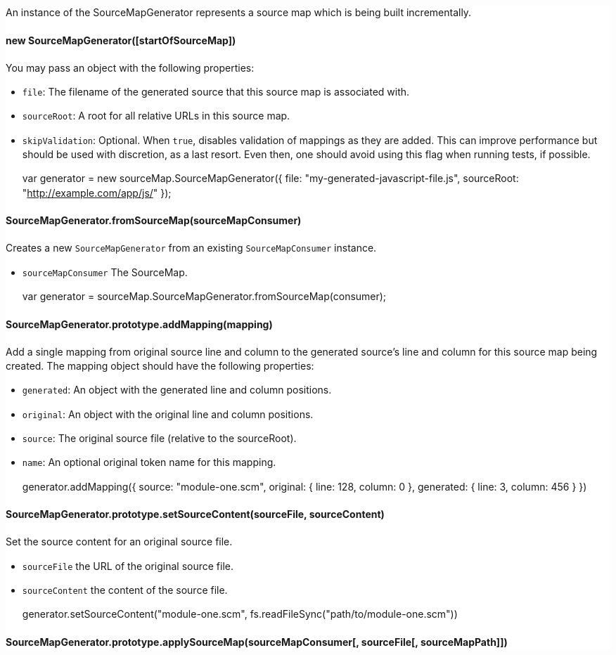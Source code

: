 An instance of the SourceMapGenerator represents a source map which is being built incrementally.

#### new SourceMapGenerator(\[startOfSourceMap\])

You may pass an object with the following properties:

-   `file`: The filename of the generated source that this source map is associated with.

-   `sourceRoot`: A root for all relative URLs in this source map.

-   `skipValidation`: Optional. When `true`, disables validation of mappings as they are added. This can improve performance but should be used with discretion, as a last resort. Even then, one should avoid using this flag when running tests, if possible.

    var generator = new sourceMap.SourceMapGenerator({
      file: "my-generated-javascript-file.js",
      sourceRoot: "http://example.com/app/js/"
    });

#### SourceMapGenerator.fromSourceMap(sourceMapConsumer)

Creates a new `SourceMapGenerator` from an existing `SourceMapConsumer` instance.

-   `sourceMapConsumer` The SourceMap.

    var generator = sourceMap.SourceMapGenerator.fromSourceMap(consumer);

#### SourceMapGenerator.prototype.addMapping(mapping)

Add a single mapping from original source line and column to the generated source’s line and column for this source map being created. The mapping object should have the following properties:

-   `generated`: An object with the generated line and column positions.

-   `original`: An object with the original line and column positions.

-   `source`: The original source file (relative to the sourceRoot).

-   `name`: An optional original token name for this mapping.

    generator.addMapping({
      source: "module-one.scm",
      original: { line: 128, column: 0 },
      generated: { line: 3, column: 456 }
    })

#### SourceMapGenerator.prototype.setSourceContent(sourceFile, sourceContent)

Set the source content for an original source file.

-   `sourceFile` the URL of the original source file.

-   `sourceContent` the content of the source file.

    generator.setSourceContent("module-one.scm",
                               fs.readFileSync("path/to/module-one.scm"))

#### SourceMapGenerator.prototype.applySourceMap(sourceMapConsumer\[, sourceFile\[, sourceMapPath\]\])
